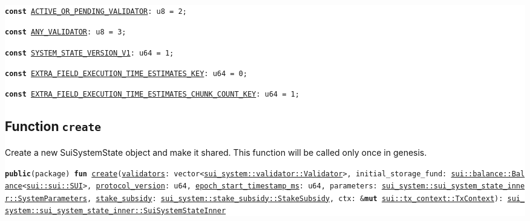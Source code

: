 

<a name="sui_system_sui_system_state_inner_ACTIVE_OR_PENDING_VALIDATOR"></a>



<pre><code><b>const</b> <a href="../sui_system/sui_system_state_inner.md#sui_system_sui_system_state_inner_ACTIVE_OR_PENDING_VALIDATOR">ACTIVE_OR_PENDING_VALIDATOR</a>: u8 = 2;
</code></pre>



<a name="sui_system_sui_system_state_inner_ANY_VALIDATOR"></a>



<pre><code><b>const</b> <a href="../sui_system/sui_system_state_inner.md#sui_system_sui_system_state_inner_ANY_VALIDATOR">ANY_VALIDATOR</a>: u8 = 3;
</code></pre>



<a name="sui_system_sui_system_state_inner_SYSTEM_STATE_VERSION_V1"></a>



<pre><code><b>const</b> <a href="../sui_system/sui_system_state_inner.md#sui_system_sui_system_state_inner_SYSTEM_STATE_VERSION_V1">SYSTEM_STATE_VERSION_V1</a>: u64 = 1;
</code></pre>



<a name="sui_system_sui_system_state_inner_EXTRA_FIELD_EXECUTION_TIME_ESTIMATES_KEY"></a>



<pre><code><b>const</b> <a href="../sui_system/sui_system_state_inner.md#sui_system_sui_system_state_inner_EXTRA_FIELD_EXECUTION_TIME_ESTIMATES_KEY">EXTRA_FIELD_EXECUTION_TIME_ESTIMATES_KEY</a>: u64 = 0;
</code></pre>



<a name="sui_system_sui_system_state_inner_EXTRA_FIELD_EXECUTION_TIME_ESTIMATES_CHUNK_COUNT_KEY"></a>



<pre><code><b>const</b> <a href="../sui_system/sui_system_state_inner.md#sui_system_sui_system_state_inner_EXTRA_FIELD_EXECUTION_TIME_ESTIMATES_CHUNK_COUNT_KEY">EXTRA_FIELD_EXECUTION_TIME_ESTIMATES_CHUNK_COUNT_KEY</a>: u64 = 1;
</code></pre>



<a name="sui_system_sui_system_state_inner_create"></a>

## Function `create`

Create a new SuiSystemState object and make it shared.
This function will be called only once in genesis.


<pre><code><b>public</b>(package) <b>fun</b> <a href="../sui_system/sui_system_state_inner.md#sui_system_sui_system_state_inner_create">create</a>(<a href="../sui_system/sui_system_state_inner.md#sui_system_sui_system_state_inner_validators">validators</a>: vector&lt;<a href="../sui_system/validator.md#sui_system_validator_Validator">sui_system::validator::Validator</a>&gt;, initial_storage_fund: <a href="../sui/balance.md#sui_balance_Balance">sui::balance::Balance</a>&lt;<a href="../sui/sui.md#sui_sui_SUI">sui::sui::SUI</a>&gt;, <a href="../sui_system/sui_system_state_inner.md#sui_system_sui_system_state_inner_protocol_version">protocol_version</a>: u64, <a href="../sui_system/sui_system_state_inner.md#sui_system_sui_system_state_inner_epoch_start_timestamp_ms">epoch_start_timestamp_ms</a>: u64, parameters: <a href="../sui_system/sui_system_state_inner.md#sui_system_sui_system_state_inner_SystemParameters">sui_system::sui_system_state_inner::SystemParameters</a>, <a href="../sui_system/stake_subsidy.md#sui_system_stake_subsidy">stake_subsidy</a>: <a href="../sui_system/stake_subsidy.md#sui_system_stake_subsidy_StakeSubsidy">sui_system::stake_subsidy::StakeSubsidy</a>, ctx: &<b>mut</b> <a href="../sui/tx_context.md#sui_tx_context_TxContext">sui::tx_context::TxContext</a>): <a href="../sui_system/sui_system_state_inner.md#sui_system_sui_system_state_inner_SuiSystemStateInner">sui_system::sui_system_state_inner::SuiSystemStateInner</a>
</code></pre>